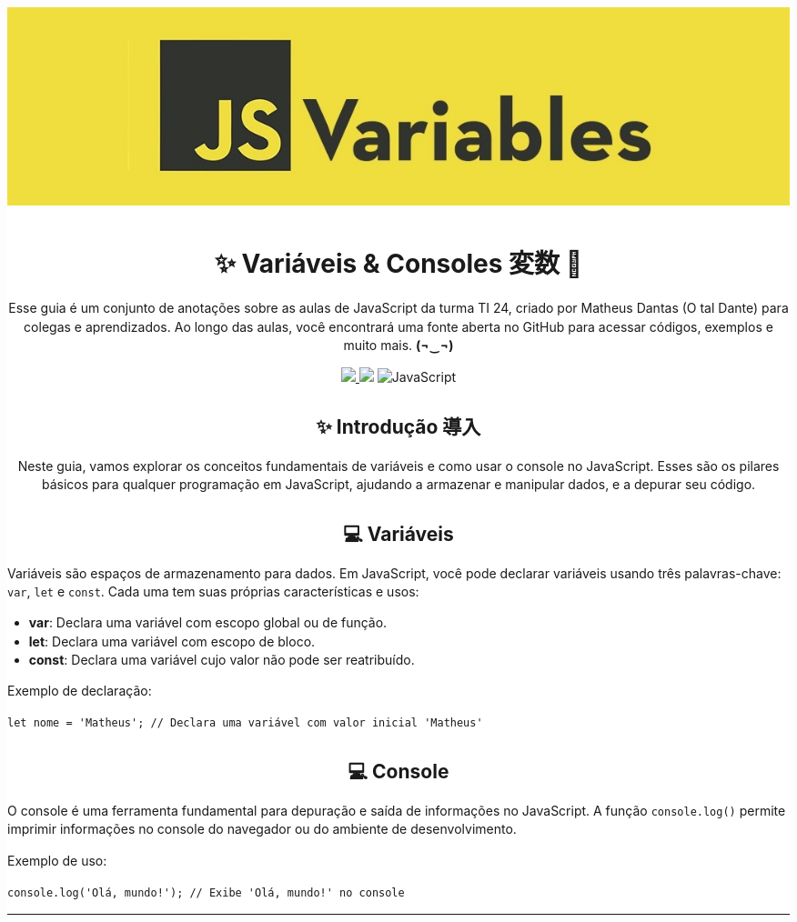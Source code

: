 <img src="../assets/img/variables.jpg" style="width: 100%; height: auto;" />
<div align="center">
    <h1>✨ Variáveis & Consoles 変数 👾</h1>
    <p>Esse guia é um conjunto de anotações sobre as aulas de JavaScript da turma TI 24, criado por Matheus Dantas (O tal Dante) para colegas e aprendizados. Ao longo das aulas, você encontrará uma fonte aberta no GitHub para acessar códigos, exemplos e muito mais. <strong>(¬‿¬)</strong></p>
    <div>
        <a href="../README.md">
            <img src="https://img.shields.io/static/v1?label=VOLTAR&message=Clique&color=f0db4f&style=for-the-badge"/>
        </a>
        <img src="https://img.shields.io/static/v1?label=aula&message=1.0&color=5353ec&style=for-the-badge"/>
        <img src="https://img.shields.io/badge/JavaScript-%23323330.svg?style=for-the-badge&logo=javascript&logoColor=%23F7DF1E" alt="JavaScript" />
    </div>
</div>

<section align="center">
    <h2>✨ Introdução 導入</h2>
    <p>
    Neste guia, vamos explorar os conceitos fundamentais de variáveis e como usar o console no JavaScript. Esses são os pilares básicos para qualquer programação em JavaScript, ajudando a armazenar e manipular dados, e a depurar seu código.
    </p>    
</section>

<section >
    <h2 align="center">💻 Variáveis</h2>
    <p>Variáveis são espaços de armazenamento para dados. Em JavaScript, você pode declarar variáveis usando três palavras-chave: <code>var</code>, <code>let</code> e <code>const</code>. Cada uma tem suas próprias características e usos:</p>
    <ul>
        <li><strong>var</strong>: Declara uma variável com escopo global ou de função.</li>
        <li><strong>let</strong>: Declara uma variável com escopo de bloco.</li>
        <li><strong>const</strong>: Declara uma variável cujo valor não pode ser reatribuído.</li>
    </ul>
    <p>Exemplo de declaração:</p>
    <pre><code>let nome = 'Matheus'; // Declara uma variável com valor inicial 'Matheus'</code></pre>
</section>

<section>
    <h2 align="center">💻 Console</h2>
    <p>O console é uma ferramenta fundamental para depuração e saída de informações no JavaScript. A função <code>console.log()</code> permite imprimir informações no console do navegador ou do ambiente de desenvolvimento.</p>
    <p>Exemplo de uso:</p>
    <pre><code>console.log('Olá, mundo!'); // Exibe 'Olá, mundo!' no console</code></pre>
</section>

---